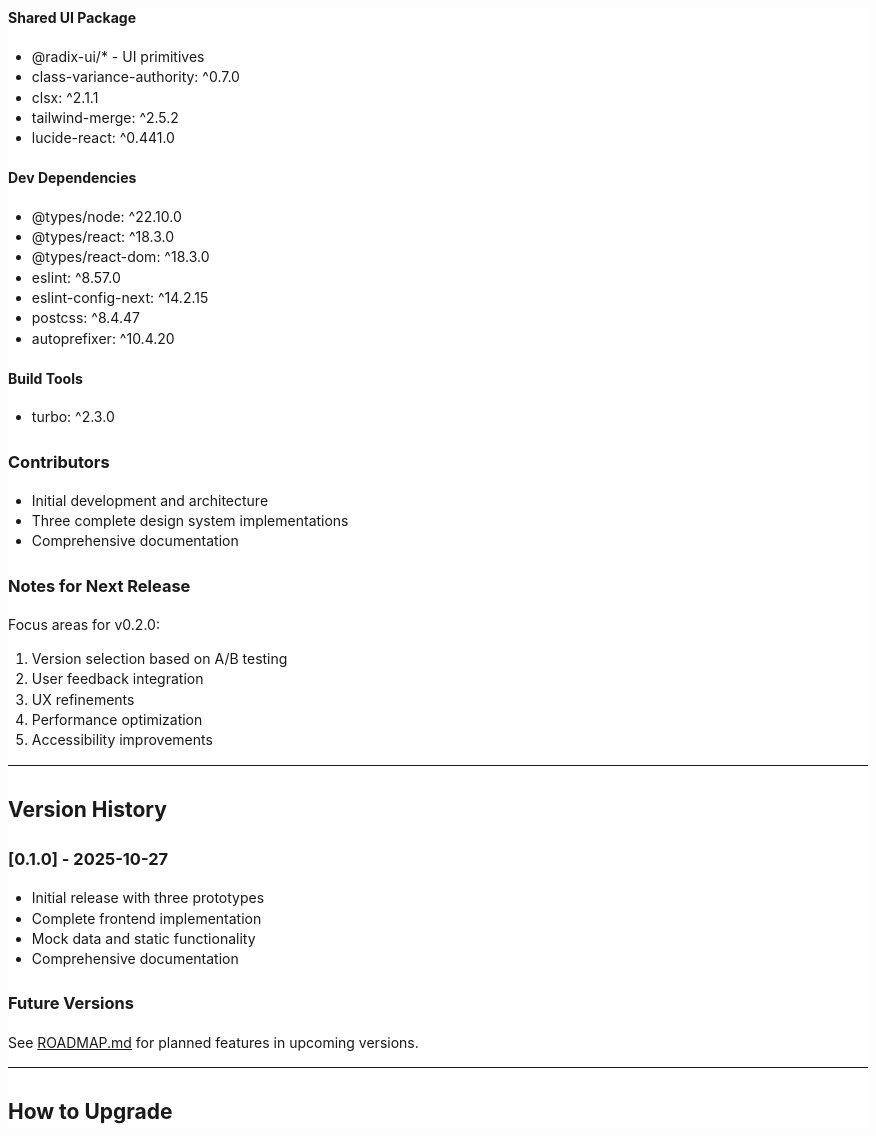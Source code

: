 #### Shared UI Package
- @radix-ui/* - UI primitives
- class-variance-authority: ^0.7.0
- clsx: ^2.1.1
- tailwind-merge: ^2.5.2
- lucide-react: ^0.441.0

#### Dev Dependencies
- @types/node: ^22.10.0
- @types/react: ^18.3.0
- @types/react-dom: ^18.3.0
- eslint: ^8.57.0
- eslint-config-next: ^14.2.15
- postcss: ^8.4.47
- autoprefixer: ^10.4.20

#### Build Tools
- turbo: ^2.3.0

### Contributors

- Initial development and architecture
- Three complete design system implementations
- Comprehensive documentation

### Notes for Next Release

Focus areas for v0.2.0:
1. Version selection based on A/B testing
2. User feedback integration
3. UX refinements
4. Performance optimization
5. Accessibility improvements

---

## Version History

### [0.1.0] - 2025-10-27
- Initial release with three prototypes
- Complete frontend implementation
- Mock data and static functionality
- Comprehensive documentation

### Future Versions

See [ROADMAP.md](./ROADMAP.md) for planned features in upcoming versions.

---

## How to Upgrade
